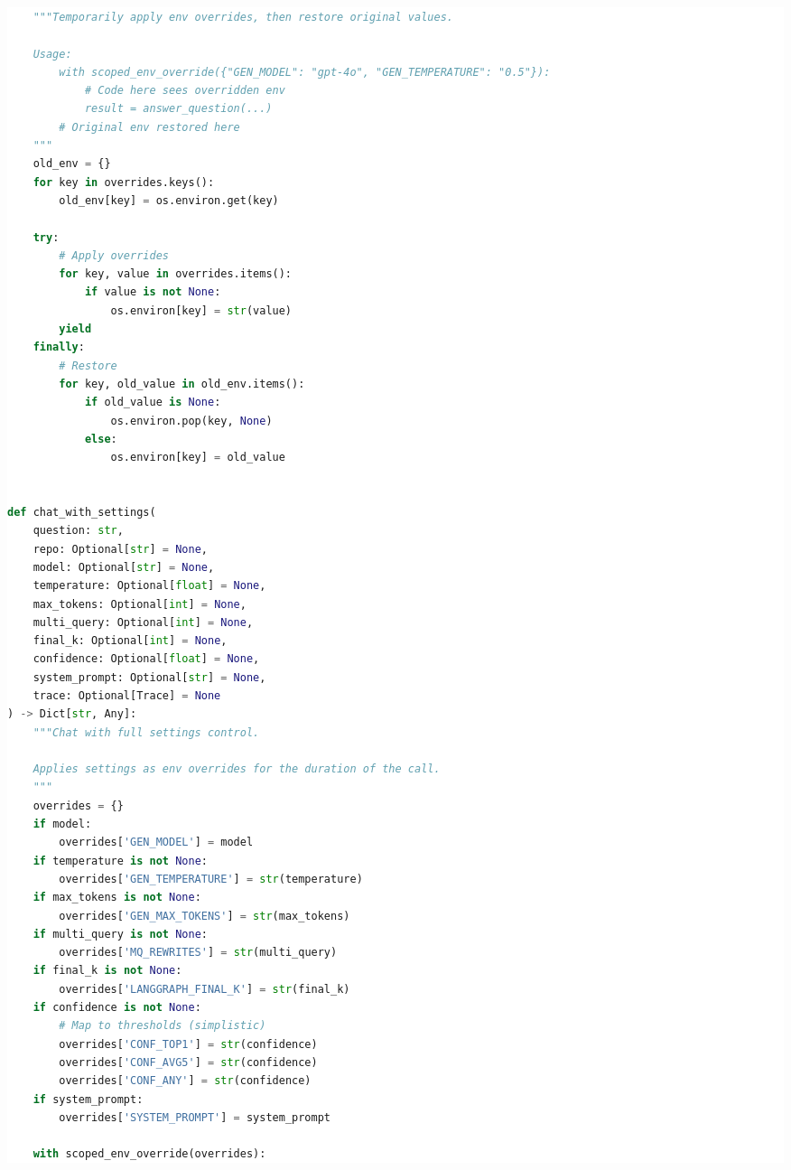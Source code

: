 ```python
    """Temporarily apply env overrides, then restore original values.
    
    Usage:
        with scoped_env_override({"GEN_MODEL": "gpt-4o", "GEN_TEMPERATURE": "0.5"}):
            # Code here sees overridden env
            result = answer_question(...)
        # Original env restored here
    """
    old_env = {}
    for key in overrides.keys():
        old_env[key] = os.environ.get(key)
    
    try:
        # Apply overrides
        for key, value in overrides.items():
            if value is not None:
                os.environ[key] = str(value)
        yield
    finally:
        # Restore
        for key, old_value in old_env.items():
            if old_value is None:
                os.environ.pop(key, None)
            else:
                os.environ[key] = old_value


def chat_with_settings(
    question: str,
    repo: Optional[str] = None,
    model: Optional[str] = None,
    temperature: Optional[float] = None,
    max_tokens: Optional[int] = None,
    multi_query: Optional[int] = None,
    final_k: Optional[int] = None,
    confidence: Optional[float] = None,
    system_prompt: Optional[str] = None,
    trace: Optional[Trace] = None
) -> Dict[str, Any]:
    """Chat with full settings control.
    
    Applies settings as env overrides for the duration of the call.
    """
    overrides = {}
    if model:
        overrides['GEN_MODEL'] = model
    if temperature is not None:
        overrides['GEN_TEMPERATURE'] = str(temperature)
    if max_tokens is not None:
        overrides['GEN_MAX_TOKENS'] = str(max_tokens)
    if multi_query is not None:
        overrides['MQ_REWRITES'] = str(multi_query)
    if final_k is not None:
        overrides['LANGGRAPH_FINAL_K'] = str(final_k)
    if confidence is not None:
        # Map to thresholds (simplistic)
        overrides['CONF_TOP1'] = str(confidence)
        overrides['CONF_AVG5'] = str(confidence)
        overrides['CONF_ANY'] = str(confidence)
    if system_prompt:
        overrides['SYSTEM_PROMPT'] = system_prompt
    
    with scoped_env_override(overrides):
```